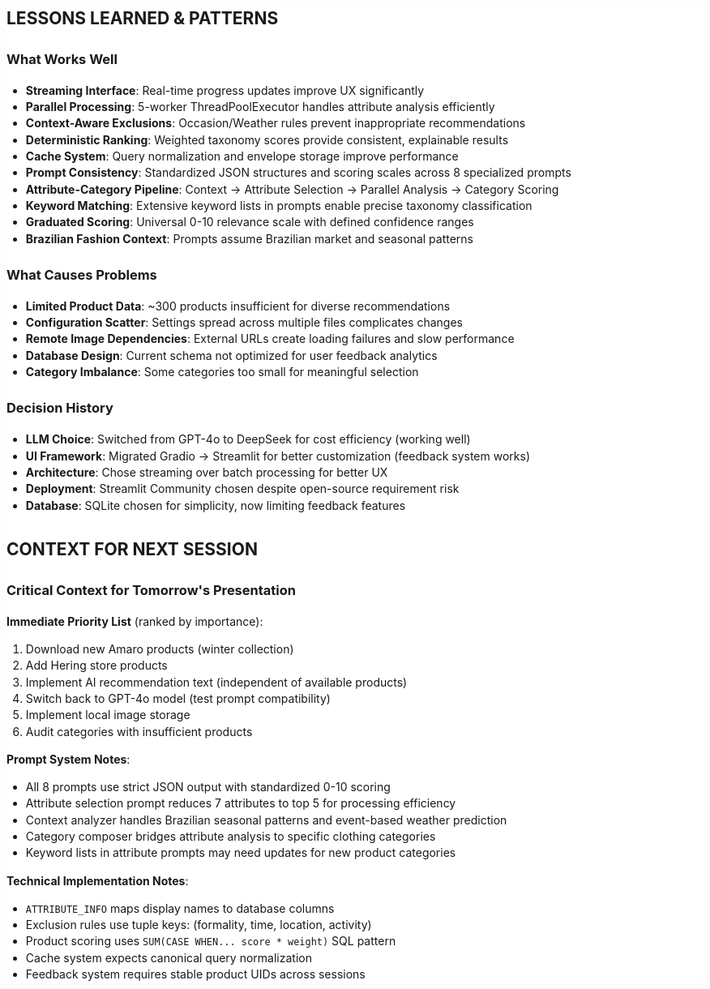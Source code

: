## LESSONS LEARNED & PATTERNS

### What Works Well
- **Streaming Interface**: Real-time progress updates improve UX significantly
- **Parallel Processing**: 5-worker ThreadPoolExecutor handles attribute analysis efficiently  
- **Context-Aware Exclusions**: Occasion/Weather rules prevent inappropriate recommendations
- **Deterministic Ranking**: Weighted taxonomy scores provide consistent, explainable results
- **Cache System**: Query normalization and envelope storage improve performance
- **Prompt Consistency**: Standardized JSON structures and scoring scales across 8 specialized prompts
- **Attribute-Category Pipeline**: Context → Attribute Selection → Parallel Analysis → Category Scoring
- **Keyword Matching**: Extensive keyword lists in prompts enable precise taxonomy classification  
- **Graduated Scoring**: Universal 0-10 relevance scale with defined confidence ranges
- **Brazilian Fashion Context**: Prompts assume Brazilian market and seasonal patterns

### What Causes Problems
- **Limited Product Data**: ~300 products insufficient for diverse recommendations
- **Configuration Scatter**: Settings spread across multiple files complicates changes
- **Remote Image Dependencies**: External URLs create loading failures and slow performance
- **Database Design**: Current schema not optimized for user feedback analytics
- **Category Imbalance**: Some categories too small for meaningful selection

### Decision History
- **LLM Choice**: Switched from GPT-4o to DeepSeek for cost efficiency (working well)
- **UI Framework**: Migrated Gradio → Streamlit for better customization (feedback system works)
- **Architecture**: Chose streaming over batch processing for better UX
- **Deployment**: Streamlit Community chosen despite open-source requirement risk
- **Database**: SQLite chosen for simplicity, now limiting feedback features

## CONTEXT FOR NEXT SESSION

### Critical Context for Tomorrow's Presentation
**Immediate Priority List** (ranked by importance):
1. Download new Amaro products (winter collection)
2. Add Hering store products 
3. Implement AI recommendation text (independent of available products)
4. Switch back to GPT-4o model (test prompt compatibility)
5. Implement local image storage
6. Audit categories with insufficient products

**Prompt System Notes**:
- All 8 prompts use strict JSON output with standardized 0-10 scoring
- Attribute selection prompt reduces 7 attributes to top 5 for processing efficiency
- Context analyzer handles Brazilian seasonal patterns and event-based weather prediction
- Category composer bridges attribute analysis to specific clothing categories
- Keyword lists in attribute prompts may need updates for new product categories

**Technical Implementation Notes**:
- `ATTRIBUTE_INFO` maps display names to database columns
- Exclusion rules use tuple keys: (formality, time, location, activity)
- Product scoring uses `SUM(CASE WHEN... score * weight)` SQL pattern
- Cache system expects canonical query normalization
- Feedback system requires stable product UIDs across sessions
